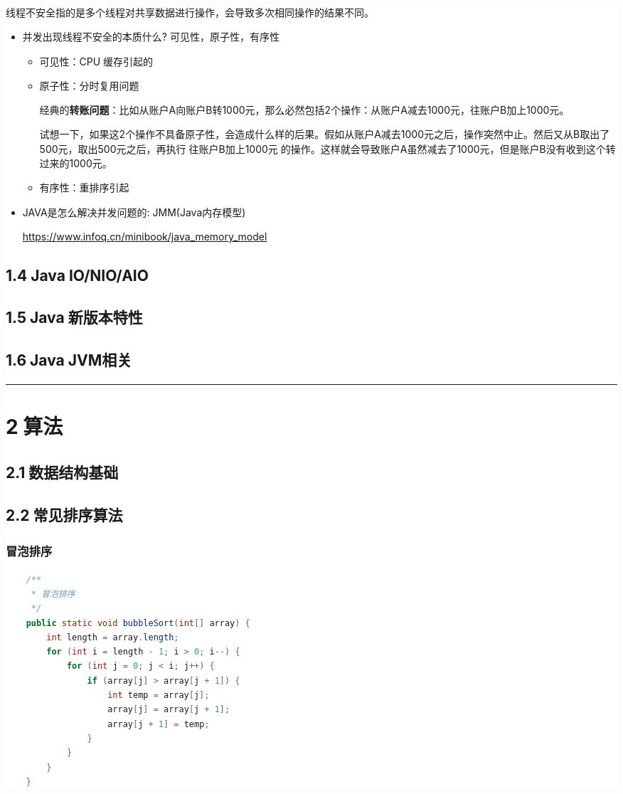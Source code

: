   线程不安全指的是多个线程对共享数据进行操作，会导致多次相同操作的结果不同。

- 并发出现线程不安全的本质什么? 可见性，原子性，有序性

  - 可见性：CPU 缓存引起的

  - 原子性：分时复用问题

    经典的**转账问题**：比如从账户A向账户B转1000元，那么必然包括2个操作：从账户A减去1000元，往账户B加上1000元。

    试想一下，如果这2个操作不具备原子性，会造成什么样的后果。假如从账户A减去1000元之后，操作突然中止。然后又从B取出了500元，取出500元之后，再执行 往账户B加上1000元 的操作。这样就会导致账户A虽然减去了1000元，但是账户B没有收到这个转过来的1000元。

  - 有序性：重排序引起

- JAVA是怎么解决并发问题的: JMM(Java内存模型)

  https://www.infoq.cn/minibook/java_memory_model

  







## 1.4	Java IO/NIO/AIO

## 1.5	Java 新版本特性

## 1.6	Java JVM相关

-----

# 2	算法

## 2.1	数据结构基础

## 2.2	常见排序算法

### 冒泡排序

```java
    /**
     * 冒泡排序
     */
    public static void bubbleSort(int[] array) {
        int length = array.length;
        for (int i = length - 1; i > 0; i--) {
            for (int j = 0; j < i; j++) {
                if (array[j] > array[j + 1]) {
                    int temp = array[j];
                    array[j] = array[j + 1];
                    array[j + 1] = temp;
                }
            }
        }
    }
```
